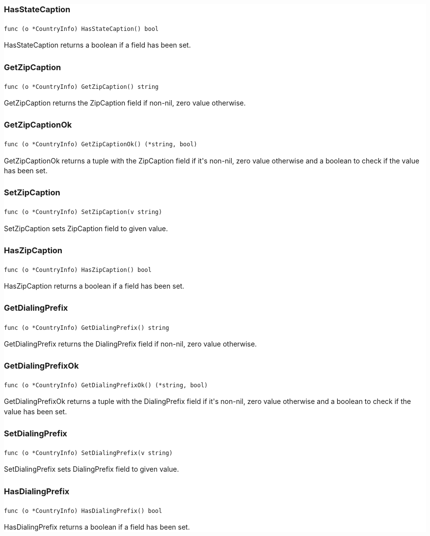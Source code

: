 ### HasStateCaption

`func (o *CountryInfo) HasStateCaption() bool`

HasStateCaption returns a boolean if a field has been set.

### GetZipCaption

`func (o *CountryInfo) GetZipCaption() string`

GetZipCaption returns the ZipCaption field if non-nil, zero value otherwise.

### GetZipCaptionOk

`func (o *CountryInfo) GetZipCaptionOk() (*string, bool)`

GetZipCaptionOk returns a tuple with the ZipCaption field if it's non-nil, zero value otherwise
and a boolean to check if the value has been set.

### SetZipCaption

`func (o *CountryInfo) SetZipCaption(v string)`

SetZipCaption sets ZipCaption field to given value.

### HasZipCaption

`func (o *CountryInfo) HasZipCaption() bool`

HasZipCaption returns a boolean if a field has been set.

### GetDialingPrefix

`func (o *CountryInfo) GetDialingPrefix() string`

GetDialingPrefix returns the DialingPrefix field if non-nil, zero value otherwise.

### GetDialingPrefixOk

`func (o *CountryInfo) GetDialingPrefixOk() (*string, bool)`

GetDialingPrefixOk returns a tuple with the DialingPrefix field if it's non-nil, zero value otherwise
and a boolean to check if the value has been set.

### SetDialingPrefix

`func (o *CountryInfo) SetDialingPrefix(v string)`

SetDialingPrefix sets DialingPrefix field to given value.

### HasDialingPrefix

`func (o *CountryInfo) HasDialingPrefix() bool`

HasDialingPrefix returns a boolean if a field has been set.
